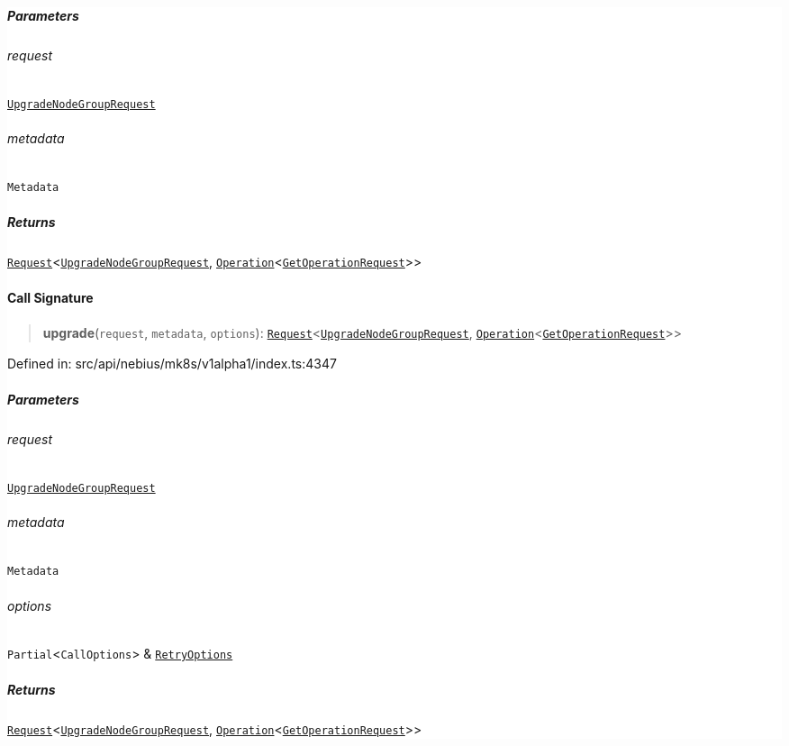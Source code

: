 ##### Parameters

###### request

[`UpgradeNodeGroupRequest`](../interfaces/UpgradeNodeGroupRequest.md)

###### metadata

`Metadata`

##### Returns

[`Request`](../../../../../runtime/request/classes/Request.md)\<[`UpgradeNodeGroupRequest`](../interfaces/UpgradeNodeGroupRequest.md), [`Operation`](../../../../../runtime/operation/classes/Operation.md)\<[`GetOperationRequest`](../../../common/v1alpha1/interfaces/GetOperationRequest.md)\>\>

#### Call Signature

> **upgrade**(`request`, `metadata`, `options`): [`Request`](../../../../../runtime/request/classes/Request.md)\<[`UpgradeNodeGroupRequest`](../interfaces/UpgradeNodeGroupRequest.md), [`Operation`](../../../../../runtime/operation/classes/Operation.md)\<[`GetOperationRequest`](../../../common/v1alpha1/interfaces/GetOperationRequest.md)\>\>

Defined in: src/api/nebius/mk8s/v1alpha1/index.ts:4347

##### Parameters

###### request

[`UpgradeNodeGroupRequest`](../interfaces/UpgradeNodeGroupRequest.md)

###### metadata

`Metadata`

###### options

`Partial`\<`CallOptions`\> & [`RetryOptions`](../../../../../runtime/request/interfaces/RetryOptions.md)

##### Returns

[`Request`](../../../../../runtime/request/classes/Request.md)\<[`UpgradeNodeGroupRequest`](../interfaces/UpgradeNodeGroupRequest.md), [`Operation`](../../../../../runtime/operation/classes/Operation.md)\<[`GetOperationRequest`](../../../common/v1alpha1/interfaces/GetOperationRequest.md)\>\>
